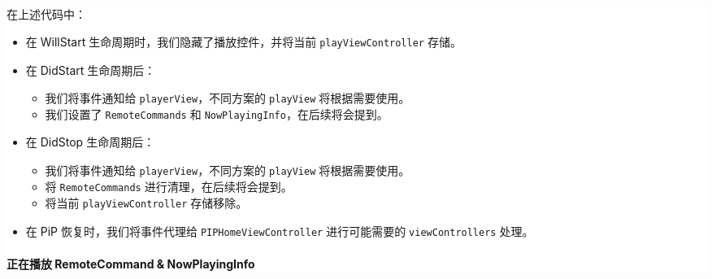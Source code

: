在上述代码中：

- 在 WillStart 生命周期时，我们隐藏了播放控件，并将当前 `playViewController` 存储。

- 在 DidStart 生命周期后：
  - 我们将事件通知给 `playerView`，不同方案的 `playView` 将根据需要使用。
  - 我们设置了 `RemoteCommands` 和 `NowPlayingInfo`，在后续将会提到。

- 在 DidStop 生命周期后：
  - 我们将事件通知给 `playerView`，不同方案的 `playView` 将根据需要使用。
  - 将 `RemoteCommands` 进行清理，在后续将会提到。
  - 将当前 `playViewController` 存储移除。

- 在 PiP 恢复时，我们将事件代理给 `PIPHomeViewController` 进行可能需要的 `viewControllers` 处理。



####  正在播放 RemoteCommand & NowPlayingInfo
